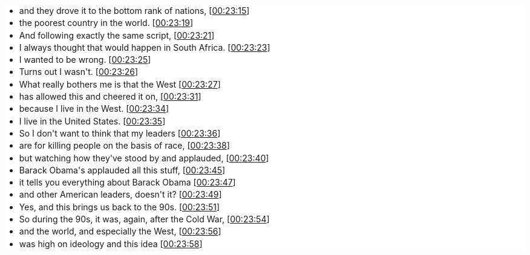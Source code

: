 *  and they drove it to the bottom rank of nations, [[00:23:15](https://www.youtube.com/watch?v=kqNHGXNp5m4&t=1395.6s)]
*  the poorest country in the world. [[00:23:19](https://www.youtube.com/watch?v=kqNHGXNp5m4&t=1399.12s)]
*  And following exactly the same script, [[00:23:21](https://www.youtube.com/watch?v=kqNHGXNp5m4&t=1401.12s)]
*  I always thought that would happen in South Africa. [[00:23:23](https://www.youtube.com/watch?v=kqNHGXNp5m4&t=1403.08s)]
*  I wanted to be wrong. [[00:23:25](https://www.youtube.com/watch?v=kqNHGXNp5m4&t=1405.04s)]
*  Turns out I wasn't. [[00:23:26](https://www.youtube.com/watch?v=kqNHGXNp5m4&t=1406.12s)]
*  What really bothers me is that the West [[00:23:27](https://www.youtube.com/watch?v=kqNHGXNp5m4&t=1407.84s)]
*  has allowed this and cheered it on, [[00:23:31](https://www.youtube.com/watch?v=kqNHGXNp5m4&t=1411.72s)]
*  because I live in the West. [[00:23:34](https://www.youtube.com/watch?v=kqNHGXNp5m4&t=1414.8799999999999s)]
*  I live in the United States. [[00:23:35](https://www.youtube.com/watch?v=kqNHGXNp5m4&t=1415.72s)]
*  So I don't want to think that my leaders [[00:23:36](https://www.youtube.com/watch?v=kqNHGXNp5m4&t=1416.56s)]
*  are for killing people on the basis of race, [[00:23:38](https://www.youtube.com/watch?v=kqNHGXNp5m4&t=1418.72s)]
*  but watching how they've stood by and applauded, [[00:23:40](https://www.youtube.com/watch?v=kqNHGXNp5m4&t=1420.96s)]
*  Barack Obama's applauded all this stuff, [[00:23:45](https://www.youtube.com/watch?v=kqNHGXNp5m4&t=1425.6799999999998s)]
*  it tells you everything about Barack Obama [[00:23:47](https://www.youtube.com/watch?v=kqNHGXNp5m4&t=1427.9199999999998s)]
*  and other American leaders, doesn't it? [[00:23:49](https://www.youtube.com/watch?v=kqNHGXNp5m4&t=1429.8799999999999s)]
*  Yes, and this brings us back to the 90s. [[00:23:51](https://www.youtube.com/watch?v=kqNHGXNp5m4&t=1431.3999999999999s)]
*  So during the 90s, it was, again, after the Cold War, [[00:23:54](https://www.youtube.com/watch?v=kqNHGXNp5m4&t=1434.1999999999998s)]
*  and the world, and especially the West, [[00:23:56](https://www.youtube.com/watch?v=kqNHGXNp5m4&t=1436.6399999999999s)]
*  was high on ideology and this idea [[00:23:58](https://www.youtube.com/watch?v=kqNHGXNp5m4&t=1438.04s)]
